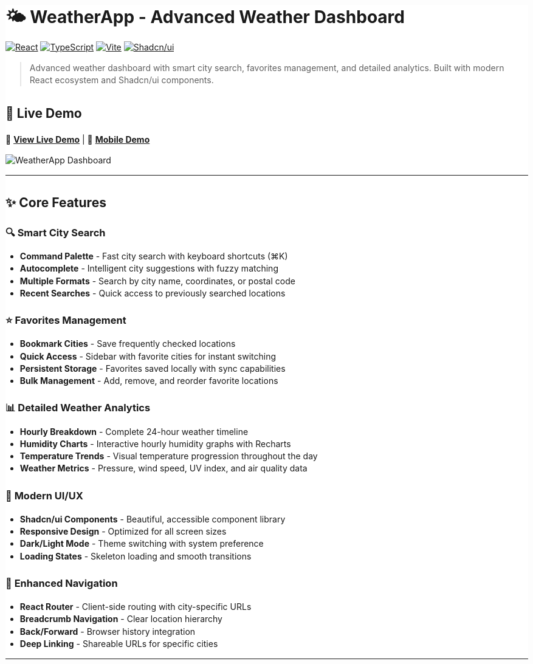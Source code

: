 # 🌤️ WeatherApp - Advanced Weather Dashboard

[![React](https://img.shields.io/badge/React-18.2.0-blue)](https://reactjs.org/)
[![TypeScript](https://img.shields.io/badge/TypeScript-5.8.3-blue)](https://www.typescriptlang.org/)
[![Vite](https://img.shields.io/badge/Vite-6.3.5-purple)](https://vitejs.dev/)
[![Shadcn/ui](https://img.shields.io/badge/shadcn%2Fui-Latest-black)](https://ui.shadcn.com/)

> Advanced weather dashboard with smart city search, favorites management, and detailed analytics. Built with modern React ecosystem and Shadcn/ui components.

## 🌟 **Live Demo**

🔗 **[View Live Demo](https://weatherapp-demo.vercel.app)** | 📱 **[Mobile Demo](https://weatherapp-demo.vercel.app/mobile)**

![WeatherApp Dashboard](./docs/images/weather-dashboard.png)

---

## ✨ **Core Features**

### 🔍 **Smart City Search**
- **Command Palette** - Fast city search with keyboard shortcuts (⌘K)
- **Autocomplete** - Intelligent city suggestions with fuzzy matching
- **Multiple Formats** - Search by city name, coordinates, or postal code
- **Recent Searches** - Quick access to previously searched locations

### ⭐ **Favorites Management**
- **Bookmark Cities** - Save frequently checked locations
- **Quick Access** - Sidebar with favorite cities for instant switching
- **Persistent Storage** - Favorites saved locally with sync capabilities
- **Bulk Management** - Add, remove, and reorder favorite locations

### 📊 **Detailed Weather Analytics**
- **Hourly Breakdown** - Complete 24-hour weather timeline
- **Humidity Charts** - Interactive hourly humidity graphs with Recharts
- **Temperature Trends** - Visual temperature progression throughout the day
- **Weather Metrics** - Pressure, wind speed, UV index, and air quality data

### 🎨 **Modern UI/UX**
- **Shadcn/ui Components** - Beautiful, accessible component library
- **Responsive Design** - Optimized for all screen sizes
- **Dark/Light Mode** - Theme switching with system preference
- **Loading States** - Skeleton loading and smooth transitions

### 📱 **Enhanced Navigation**
- **React Router** - Client-side routing with city-specific URLs
- **Breadcrumb Navigation** - Clear location hierarchy
- **Back/Forward** - Browser history integration
- **Deep Linking** - Shareable URLs for specific cities

---